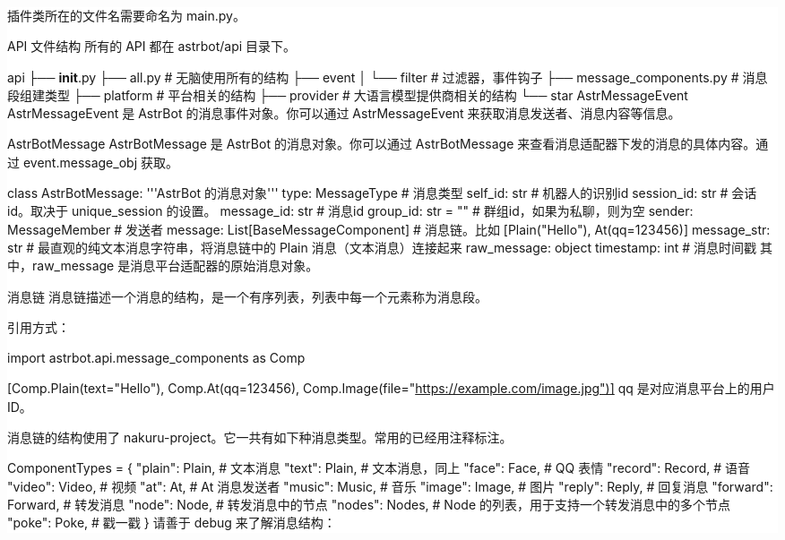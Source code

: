 插件类所在的文件名需要命名为 main.py。

API 文件结构
所有的 API 都在 astrbot/api 目录下。


api
├── __init__.py
├── all.py # 无脑使用所有的结构
├── event
│   └── filter # 过滤器，事件钩子
├── message_components.py # 消息段组建类型
├── platform # 平台相关的结构
├── provider # 大语言模型提供商相关的结构
└── star
AstrMessageEvent
AstrMessageEvent 是 AstrBot 的消息事件对象。你可以通过 AstrMessageEvent 来获取消息发送者、消息内容等信息。

AstrBotMessage
AstrBotMessage 是 AstrBot 的消息对象。你可以通过 AstrBotMessage 来查看消息适配器下发的消息的具体内容。通过 event.message_obj 获取。


class AstrBotMessage:
    '''AstrBot 的消息对象'''
    type: MessageType  # 消息类型
    self_id: str  # 机器人的识别id
    session_id: str  # 会话id。取决于 unique_session 的设置。
    message_id: str  # 消息id
    group_id: str = "" # 群组id，如果为私聊，则为空
    sender: MessageMember  # 发送者
    message: List[BaseMessageComponent]  # 消息链。比如 [Plain("Hello"), At(qq=123456)]
    message_str: str  # 最直观的纯文本消息字符串，将消息链中的 Plain 消息（文本消息）连接起来
    raw_message: object
    timestamp: int  # 消息时间戳
其中，raw_message 是消息平台适配器的原始消息对象。

消息链
消息链描述一个消息的结构，是一个有序列表，列表中每一个元素称为消息段。

引用方式：


import astrbot.api.message_components as Comp

[Comp.Plain(text="Hello"), Comp.At(qq=123456), Comp.Image(file="https://example.com/image.jpg")]
qq 是对应消息平台上的用户 ID。

消息链的结构使用了 nakuru-project。它一共有如下种消息类型。常用的已经用注释标注。


ComponentTypes = {
    "plain": Plain, # 文本消息
    "text": Plain, # 文本消息，同上
    "face": Face, # QQ 表情
    "record": Record, # 语音
    "video": Video, # 视频
    "at": At, # At 消息发送者
    "music": Music, # 音乐
    "image": Image, # 图片
    "reply": Reply, # 回复消息
    "forward": Forward, # 转发消息
    "node": Node, # 转发消息中的节点
    "nodes": Nodes, # Node 的列表，用于支持一个转发消息中的多个节点
    "poke": Poke, # 戳一戳
}
请善于 debug 来了解消息结构：
